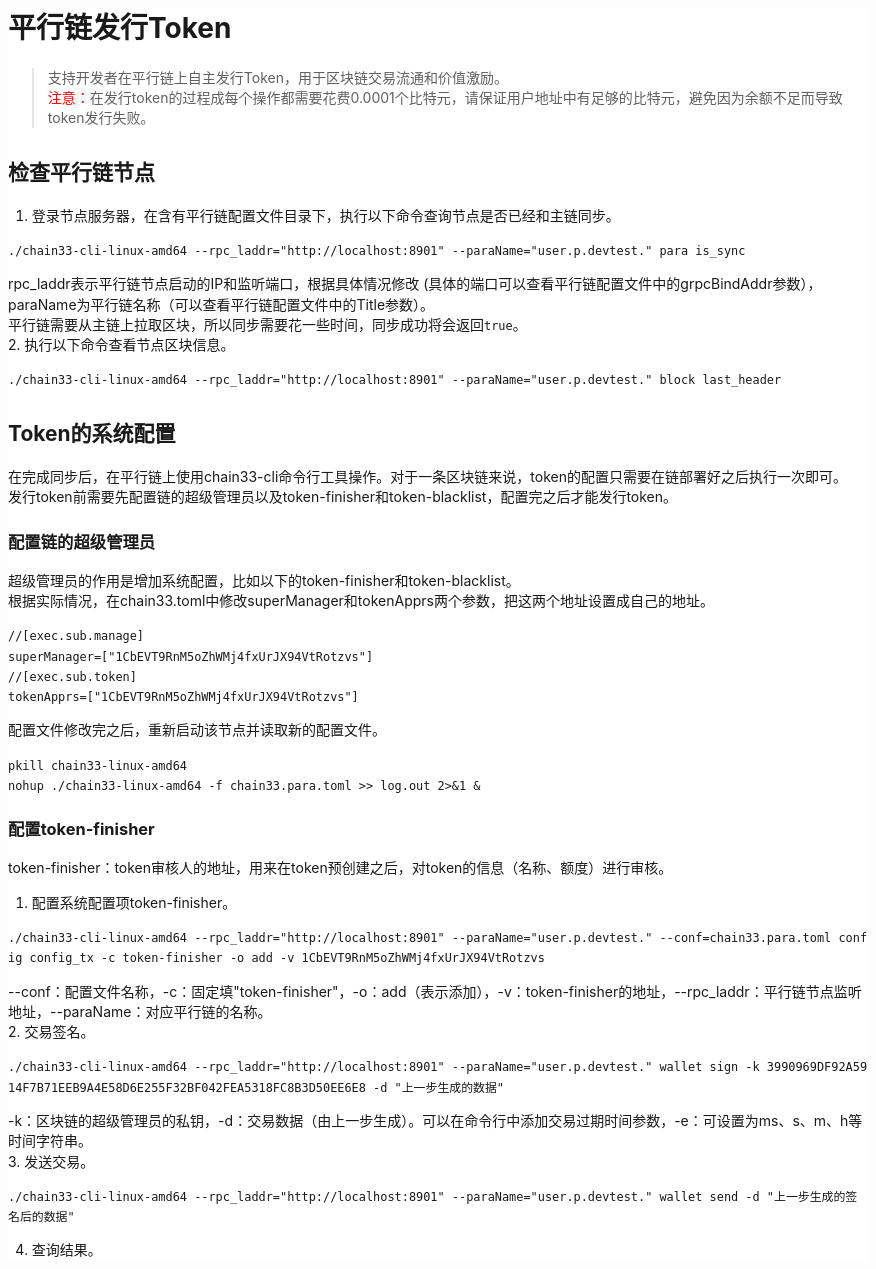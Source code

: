 # 平行链发行Token
>支持开发者在平行链上自主发行Token，用于区块链交易流通和价值激励。  
<font color=red>注意：</font>在发行token的过程成每个操作都需要花费0.0001个比特元，请保证用户地址中有足够的比特元，避免因为余额不足而导致token发行失败。
## 检查平行链节点

1. 登录节点服务器，在含有平行链配置文件目录下，执行以下命令查询节点是否已经和主链同步。   
```
./chain33-cli-linux-amd64 --rpc_laddr="http://localhost:8901" --paraName="user.p.devtest." para is_sync  
```   
rpc_laddr表示平行链节点启动的IP和监听端口，根据具体情况修改 (具体的端口可以查看平行链配置文件中的grpcBindAddr参数），paraName为平行链名称（可以查看平行链配置文件中的Title参数）。  
平行链需要从主链上拉取区块，所以同步需要花一些时间，同步成功将会返回`true`。  
2. 执行以下命令查看节点区块信息。  
```
./chain33-cli-linux-amd64 --rpc_laddr="http://localhost:8901" --paraName="user.p.devtest." block last_header
``` 


## Token的系统配置

在完成同步后，在平行链上使用chain33-cli命令行工具操作。对于一条区块链来说，token的配置只需要在链部署好之后执行一次即可。  
发行token前需要先配置链的超级管理员以及token-finisher和token-blacklist，配置完之后才能发行token。  

### 配置链的超级管理员

超级管理员的作用是增加系统配置，比如以下的token-finisher和token-blacklist。  
根据实际情况，在chain33.toml中修改superManager和tokenApprs两个参数，把这两个地址设置成自己的地址。

```
//[exec.sub.manage]
superManager=["1CbEVT9RnM5oZhWMj4fxUrJX94VtRotzvs"]  
//[exec.sub.token]
tokenApprs=["1CbEVT9RnM5oZhWMj4fxUrJX94VtRotzvs"]
```

配置文件修改完之后，重新启动该节点并读取新的配置文件。

```
pkill chain33-linux-amd64  
nohup ./chain33-linux-amd64 -f chain33.para.toml >> log.out 2>&1 &
``` 

  
### 配置token-finisher
token-finisher：token审核人的地址，用来在token预创建之后，对token的信息（名称、额度）进行审核。  
1. 配置系统配置项token-finisher。
```
./chain33-cli-linux-amd64 --rpc_laddr="http://localhost:8901" --paraName="user.p.devtest." --conf=chain33.para.toml config config_tx -c token-finisher -o add -v 1CbEVT9RnM5oZhWMj4fxUrJX94VtRotzvs  
```  
--conf：配置文件名称，-c：固定填"token-finisher"，-o：add（表示添加），-v：token-finisher的地址，--rpc_laddr：平行链节点监听地址，--paraName：对应平行链的名称。  
2. 交易签名。 
```
./chain33-cli-linux-amd64 --rpc_laddr="http://localhost:8901" --paraName="user.p.devtest." wallet sign -k 3990969DF92A5914F7B71EEB9A4E58D6E255F32BF042FEA5318FC8B3D50EE6E8 -d "上一步生成的数据"    
```  
-k：区块链的超级管理员的私钥，-d：交易数据（由上一步生成）。可以在命令行中添加交易过期时间参数，-e：可设置为ms、s、m、h等时间字符串。  
3. 发送交易。  
```
./chain33-cli-linux-amd64 --rpc_laddr="http://localhost:8901" --paraName="user.p.devtest." wallet send -d "上一步生成的签名后的数据"  
```  
4. 查询结果。